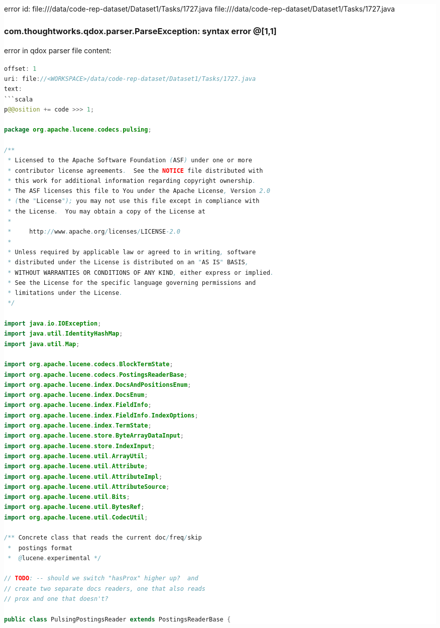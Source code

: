 error id: file://<WORKSPACE>/data/code-rep-dataset/Dataset1/Tasks/1727.java
file://<WORKSPACE>/data/code-rep-dataset/Dataset1/Tasks/1727.java
### com.thoughtworks.qdox.parser.ParseException: syntax error @[1,1]

error in qdox parser
file content:
```java
offset: 1
uri: file://<WORKSPACE>/data/code-rep-dataset/Dataset1/Tasks/1727.java
text:
```scala
p@@osition += code >>> 1;

package org.apache.lucene.codecs.pulsing;

/**
 * Licensed to the Apache Software Foundation (ASF) under one or more
 * contributor license agreements.  See the NOTICE file distributed with
 * this work for additional information regarding copyright ownership.
 * The ASF licenses this file to You under the Apache License, Version 2.0
 * (the "License"); you may not use this file except in compliance with
 * the License.  You may obtain a copy of the License at
 *
 *     http://www.apache.org/licenses/LICENSE-2.0
 *
 * Unless required by applicable law or agreed to in writing, software
 * distributed under the License is distributed on an "AS IS" BASIS,
 * WITHOUT WARRANTIES OR CONDITIONS OF ANY KIND, either express or implied.
 * See the License for the specific language governing permissions and
 * limitations under the License.
 */

import java.io.IOException;
import java.util.IdentityHashMap;
import java.util.Map;

import org.apache.lucene.codecs.BlockTermState;
import org.apache.lucene.codecs.PostingsReaderBase;
import org.apache.lucene.index.DocsAndPositionsEnum;
import org.apache.lucene.index.DocsEnum;
import org.apache.lucene.index.FieldInfo;
import org.apache.lucene.index.FieldInfo.IndexOptions;
import org.apache.lucene.index.TermState;
import org.apache.lucene.store.ByteArrayDataInput;
import org.apache.lucene.store.IndexInput;
import org.apache.lucene.util.ArrayUtil;
import org.apache.lucene.util.Attribute;
import org.apache.lucene.util.AttributeImpl;
import org.apache.lucene.util.AttributeSource;
import org.apache.lucene.util.Bits;
import org.apache.lucene.util.BytesRef;
import org.apache.lucene.util.CodecUtil;

/** Concrete class that reads the current doc/freq/skip
 *  postings format 
 *  @lucene.experimental */

// TODO: -- should we switch "hasProx" higher up?  and
// create two separate docs readers, one that also reads
// prox and one that doesn't?

public class PulsingPostingsReader extends PostingsReaderBase {

```